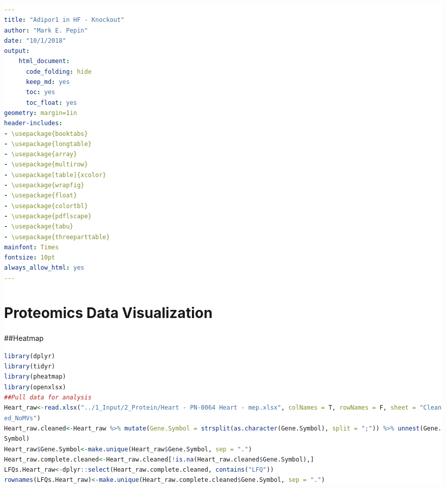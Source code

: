 ```yaml
---
title: "Adipor1 in HF - Knockout"
author: "Mark E. Pepin"
date: "10/1/2018"
output: 
    html_document:
      code_folding: hide
      keep_md: yes
      toc: yes
      toc_float: yes
geometry: margin=1in
header-includes:
- \usepackage{booktabs}
- \usepackage{longtable}
- \usepackage{array}
- \usepackage{multirow}
- \usepackage[table]{xcolor}
- \usepackage{wrapfig}
- \usepackage{float}
- \usepackage{colortbl}
- \usepackage{pdflscape}
- \usepackage{tabu}
- \usepackage{threeparttable}
mainfont: Times
fontsize: 10pt
always_allow_html: yes
---
```




# Proteomics Data Visualization
##Heatmap


```r
library(dplyr)
library(tidyr)
library(pheatmap)
library(openxlsx)
##Pull data for analysis
Heart_raw<-read.xlsx("../1_Input/2_Protein/Heart - PN-0064 Heart - mep.xlsx", colNames = T, rowNames = F, sheet = "Cleaned_NoMVs")
Heart_raw.cleaned<-Heart_raw %>% mutate(Gene.Symbol = strsplit(as.character(Gene.Symbol), split = ";")) %>% unnest(Gene.Symbol)
Heart_raw$Gene.Symbol<-make.unique(Heart_raw$Gene.Symbol, sep = ".")
Heart_raw.complete.cleaned<-Heart_raw.cleaned[!is.na(Heart_raw.cleaned$Gene.Symbol),]
LFQs.Heart_raw<-dplyr::select(Heart_raw.complete.cleaned, contains("LFQ"))
rownames(LFQs.Heart_raw)<-make.unique(Heart_raw.complete.cleaned$Gene.Symbol, sep = ".")
```
